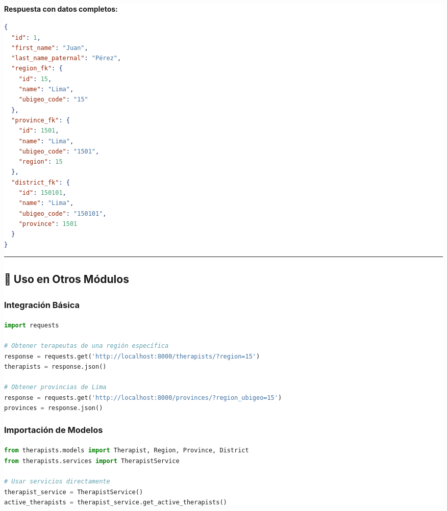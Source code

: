 **Respuesta con datos completos:**
```json
{
  "id": 1,
  "first_name": "Juan",
  "last_name_paternal": "Pérez",
  "region_fk": {
    "id": 15,
    "name": "Lima",
    "ubigeo_code": "15"
  },
  "province_fk": {
    "id": 1501,
    "name": "Lima",
    "ubigeo_code": "1501",
    "region": 15
  },
  "district_fk": {
    "id": 150101,
    "name": "Lima",
    "ubigeo_code": "150101",
    "province": 1501
  }
}
```

---

## 🚀 Uso en Otros Módulos

### Integración Básica
```python
import requests

# Obtener terapeutas de una región específica
response = requests.get('http://localhost:8000/therapists/?region=15')
therapists = response.json()

# Obtener provincias de Lima
response = requests.get('http://localhost:8000/provinces/?region_ubigeo=15')
provinces = response.json()
```

### Importación de Modelos
```python
from therapists.models import Therapist, Region, Province, District
from therapists.services import TherapistService

# Usar servicios directamente
therapist_service = TherapistService()
active_therapists = therapist_service.get_active_therapists()
```

